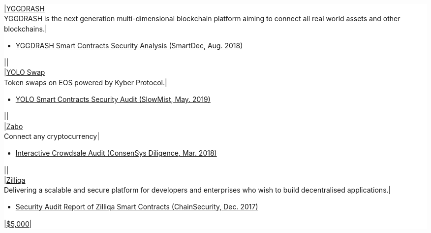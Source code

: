|[YGGDRASH](projects/yggdrash.md)<br>YGGDRASH is the next generation multi-dimensional blockchain platform aiming to connect all real world assets and other blockchains.|<ul><li>[YGGDRASH Smart Contracts Security Analysis (SmartDec, Aug. 2018)](https://blog.smartdec.net/yggdrash-smart-contracts-security-analysis-4bd745b9aaf7)</li>    </ul>  ||  
|[YOLO Swap](projects/yolo-swap.md)<br>Token swaps on EOS powered by Kyber Protocol.|<ul><li>[YOLO Smart Contracts Security Audit (SlowMist, May. 2019)](https://github.com/KyberNetwork/eos_smart_contracts/blob/master/docs/YOLO_Smart_Contract_Security_Audit_Report.pdf)</li>    </ul>  ||  
|[Zabo](projects/zabo.md)<br>Connect any cryptocurrency|<ul><li>[Interactive Crowdsale Audit (ConsenSys Diligence, Mar. 2018)](https://github.com/ConsenSys/Interactive-Crowdsale-Audit)</li>    </ul>  ||  
|[Zilliqa](projects/zilliqa.md)<br>Delivering a scalable and secure platform for developers and enterprises who wish to build decentralised applications.|<ul><li>[Security Audit Report of Zilliqa Smart Contracts (ChainSecurity, Dec. 2017)](https://github.com/ChainSecurity/audits/blob/master/ChainSecurity_Zilliqa.pdf)</li>    </ul>  |[$5,000](https://bugcrowd.com/zilliqa)|  